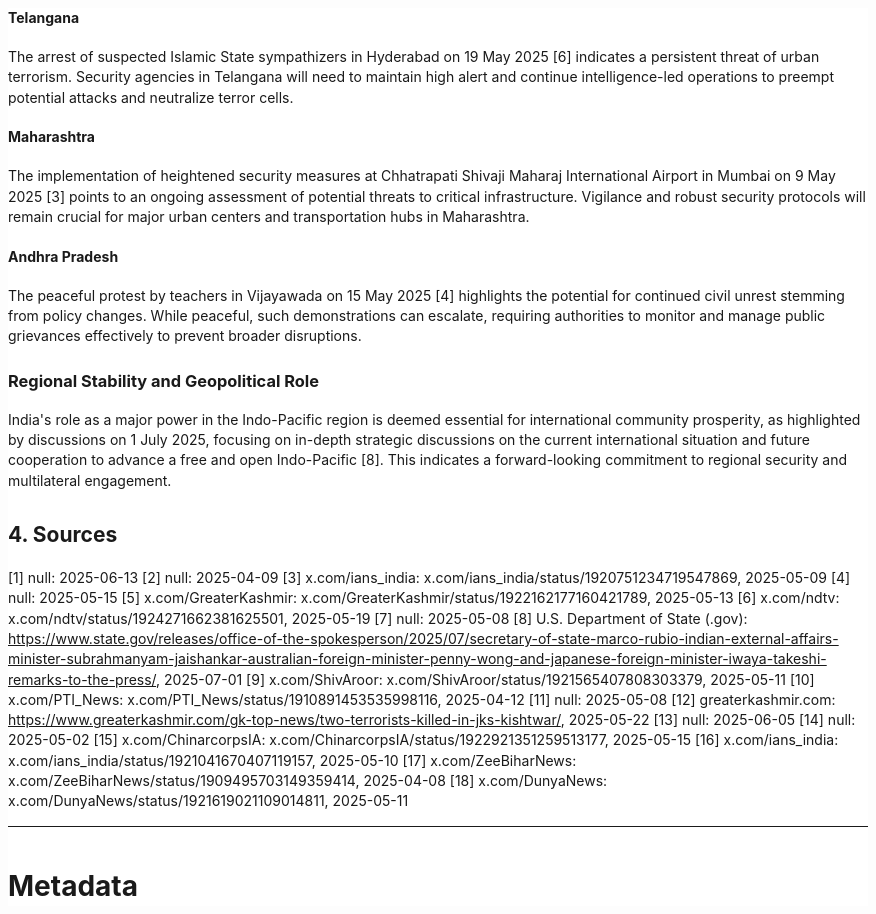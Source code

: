 #### Telangana
The arrest of suspected Islamic State sympathizers in Hyderabad on 19 May 2025 [6] indicates a persistent threat of urban terrorism. Security agencies in Telangana will need to maintain high alert and continue intelligence-led operations to preempt potential attacks and neutralize terror cells.

#### Maharashtra
The implementation of heightened security measures at Chhatrapati Shivaji Maharaj International Airport in Mumbai on 9 May 2025 [3] points to an ongoing assessment of potential threats to critical infrastructure. Vigilance and robust security protocols will remain crucial for major urban centers and transportation hubs in Maharashtra.

#### Andhra Pradesh
The peaceful protest by teachers in Vijayawada on 15 May 2025 [4] highlights the potential for continued civil unrest stemming from policy changes. While peaceful, such demonstrations can escalate, requiring authorities to monitor and manage public grievances effectively to prevent broader disruptions.

### Regional Stability and Geopolitical Role
India's role as a major power in the Indo-Pacific region is deemed essential for international community prosperity, as highlighted by discussions on 1 July 2025, focusing on in-depth strategic discussions on the current international situation and future cooperation to advance a free and open Indo-Pacific [8]. This indicates a forward-looking commitment to regional security and multilateral engagement.

## 4. Sources
[1] null: 2025-06-13
[2] null: 2025-04-09
[3] x.com/ians_india: x.com/ians_india/status/1920751234719547869, 2025-05-09
[4] null: 2025-05-15
[5] x.com/GreaterKashmir: x.com/GreaterKashmir/status/1922162177160421789, 2025-05-13
[6] x.com/ndtv: x.com/ndtv/status/1924271662381625501, 2025-05-19
[7] null: 2025-05-08
[8] U.S. Department of State (.gov): https://www.state.gov/releases/office-of-the-spokesperson/2025/07/secretary-of-state-marco-rubio-indian-external-affairs-minister-subrahmanyam-jaishankar-australian-foreign-minister-penny-wong-and-japanese-foreign-minister-iwaya-takeshi-remarks-to-the-press/, 2025-07-01
[9] x.com/ShivAroor: x.com/ShivAroor/status/1921565407808303379, 2025-05-11
[10] x.com/PTI_News: x.com/PTI_News/status/1910891453535998116, 2025-04-12
[11] null: 2025-05-08
[12] greaterkashmir.com: https://www.greaterkashmir.com/gk-top-news/two-terrorists-killed-in-jks-kishtwar/, 2025-05-22
[13] null: 2025-06-05
[14] null: 2025-05-02
[15] x.com/ChinarcorpsIA: x.com/ChinarcorpsIA/status/1922921351259513177, 2025-05-15
[16] x.com/ians_india: x.com/ians_india/status/1921041670407119157, 2025-05-10
[17] x.com/ZeeBiharNews: x.com/ZeeBiharNews/status/1909495703149359414, 2025-04-08
[18] x.com/DunyaNews: x.com/DunyaNews/status/1921619021109014811, 2025-05-11

---

# Metadata
